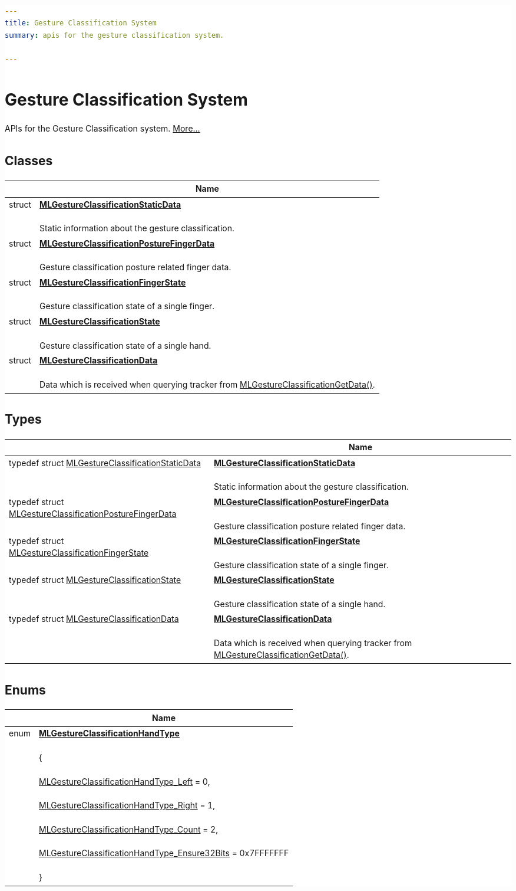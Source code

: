 ```yaml
---
title: Gesture Classification System
summary: apis for the gesture classification system. 

---
```


# Gesture Classification System

APIs for the Gesture Classification system.  [More...](#detailed-description)

## Classes

|                | Name           |
| -------------- | -------------- |
| struct | **[MLGestureClassificationStaticData](/versioned_docs/version-02-Aug-2023/api-ref/api/Modules/group___gesture_classification/struct_m_l_gesture_classification_static_data.md)** <br></br>Static information about the gesture classification.  |
| struct | **[MLGestureClassificationPostureFingerData](/versioned_docs/version-02-Aug-2023/api-ref/api/Modules/group___gesture_classification/struct_m_l_gesture_classification_posture_finger_data.md)** <br></br>Gesture classification posture related finger data.  |
| struct | **[MLGestureClassificationFingerState](/versioned_docs/version-02-Aug-2023/api-ref/api/Modules/group___gesture_classification/struct_m_l_gesture_classification_finger_state.md)** <br></br>Gesture classification state of a single finger.  |
| struct | **[MLGestureClassificationState](/versioned_docs/version-02-Aug-2023/api-ref/api/Modules/group___gesture_classification/struct_m_l_gesture_classification_state.md)** <br></br>Gesture classification state of a single hand.  |
| struct | **[MLGestureClassificationData](/versioned_docs/version-02-Aug-2023/api-ref/api/Modules/group___gesture_classification/struct_m_l_gesture_classification_data.md)** <br></br>Data which is received when querying tracker from [MLGestureClassificationGetData()](/versioned_docs/version-02-Aug-2023/api-ref/api/Modules/group___gesture_classification/group___gesture_classification.md#mlresult-mlgestureclassificationgetdata).  |

## Types

|                | Name           |
| -------------- | -------------- |
| typedef struct [MLGestureClassificationStaticData](/versioned_docs/version-02-Aug-2023/api-ref/api/Modules/group___gesture_classification/struct_m_l_gesture_classification_static_data.md) | **[MLGestureClassificationStaticData](/versioned_docs/version-02-Aug-2023/api-ref/api/Modules/group___gesture_classification/group___gesture_classification.md#struct-mlgestureclassificationstaticdata)** <br></br>Static information about the gesture classification.  |
| typedef struct [MLGestureClassificationPostureFingerData](/versioned_docs/version-02-Aug-2023/api-ref/api/Modules/group___gesture_classification/struct_m_l_gesture_classification_posture_finger_data.md) | **[MLGestureClassificationPostureFingerData](/versioned_docs/version-02-Aug-2023/api-ref/api/Modules/group___gesture_classification/group___gesture_classification.md#struct-mlgestureclassificationposturefingerdata)** <br></br>Gesture classification posture related finger data.  |
| typedef struct [MLGestureClassificationFingerState](/versioned_docs/version-02-Aug-2023/api-ref/api/Modules/group___gesture_classification/struct_m_l_gesture_classification_finger_state.md) | **[MLGestureClassificationFingerState](/versioned_docs/version-02-Aug-2023/api-ref/api/Modules/group___gesture_classification/group___gesture_classification.md#struct-mlgestureclassificationfingerstate)** <br></br>Gesture classification state of a single finger.  |
| typedef struct [MLGestureClassificationState](/versioned_docs/version-02-Aug-2023/api-ref/api/Modules/group___gesture_classification/struct_m_l_gesture_classification_state.md) | **[MLGestureClassificationState](/versioned_docs/version-02-Aug-2023/api-ref/api/Modules/group___gesture_classification/group___gesture_classification.md#struct-mlgestureclassificationstate)** <br></br>Gesture classification state of a single hand.  |
| typedef struct [MLGestureClassificationData](/versioned_docs/version-02-Aug-2023/api-ref/api/Modules/group___gesture_classification/struct_m_l_gesture_classification_data.md) | **[MLGestureClassificationData](/versioned_docs/version-02-Aug-2023/api-ref/api/Modules/group___gesture_classification/group___gesture_classification.md#struct-mlgestureclassificationdata)** <br></br>Data which is received when querying tracker from [MLGestureClassificationGetData()](/versioned_docs/version-02-Aug-2023/api-ref/api/Modules/group___gesture_classification/group___gesture_classification.md#mlresult-mlgestureclassificationgetdata).  |

## Enums

|                | Name           |
| -------------- | -------------- |
| enum | **[MLGestureClassificationHandType](/versioned_docs/version-02-Aug-2023/api-ref/api/Modules/group___gesture_classification/group___gesture_classification.md#enums-mlgestureclassificationhandtype)** <br></br> { <br></br>[MLGestureClassificationHandType_Left](/versioned_docs/version-02-Aug-2023/api-ref/api/Modules/group___gesture_classification/group___gesture_classification.md#enums-mlgestureclassificationhandtype-left) = 0,<br></br> [MLGestureClassificationHandType_Right](/versioned_docs/version-02-Aug-2023/api-ref/api/Modules/group___gesture_classification/group___gesture_classification.md#enums-mlgestureclassificationhandtype-right) = 1,<br></br> [MLGestureClassificationHandType_Count](/versioned_docs/version-02-Aug-2023/api-ref/api/Modules/group___gesture_classification/group___gesture_classification.md#enums-mlgestureclassificationhandtype-count) = 2,<br></br> [MLGestureClassificationHandType_Ensure32Bits](/versioned_docs/version-02-Aug-2023/api-ref/api/Modules/group___gesture_classification/group___gesture_classification.md#enums-mlgestureclassificationhandtype-ensure32bits) = 0x7FFFFFFF<br></br>} |